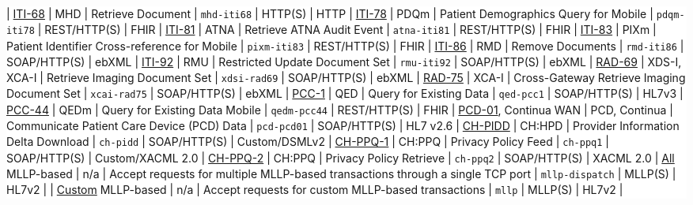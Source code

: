 | [ITI-68]     | MHD           | Retrieve Document                    | `mhd-iti68`             | HTTP(S)       | HTTP
| [ITI-78]     | PDQm          | Patient Demographics Query for Mobile | `pdqm-iti78`           | REST/HTTP(S)  | FHIR
| [ITI-81]     | ATNA          | Retrieve ATNA Audit Event            | `atna-iti81`            | REST/HTTP(S)  | FHIR
| [ITI-83]     | PIXm          | Patient Identifier Cross-reference for Mobile | `pixm-iti83`   | REST/HTTP(S)  | FHIR
| [ITI-86]     | RMD           | Remove Documents                     | `rmd-iti86`             | SOAP/HTTP(S)  | ebXML
| [ITI-92]     | RMU           | Restricted Update Document Set       | `rmu-iti92`             | SOAP/HTTP(S)  | ebXML
| [RAD-69]     | XDS-I, XCA-I  | Retrieve Imaging Document Set        | `xdsi-rad69`            | SOAP/HTTP(S)  | ebXML
| [RAD-75]     | XCA-I         | Cross-Gateway Retrieve Imaging Document Set | `xcai-rad75`     | SOAP/HTTP(S)  | ebXML
| [PCC-1]      | QED           | Query for Existing Data              | `qed-pcc1`              | SOAP/HTTP(S)  | HL7v3
| [PCC-44]     | QEDm          | Query for Existing Data Mobile       | `qedm-pcc44`            | REST/HTTP(S)  | FHIR
| [PCD-01], Continua WAN | PCD, Continua | Communicate Patient Care Device (PCD) Data | `pcd-pcd01` | SOAP/HTTP(S) | HL7 v2.6
| [CH-PIDD]    | CH:HPD        | Provider Information Delta Download  | `ch-pidd`               | SOAP/HTTP(S)  | Custom/DSMLv2
| [CH-PPQ-1]   | CH:PPQ        | Privacy Policy Feed                  | `ch-ppq1`               | SOAP/HTTP(S)  | Custom/XACML 2.0 
| [CH-PPQ-2]   | CH:PPQ        | Privacy Policy Retrieve              | `ch-ppq2`               | SOAP/HTTP(S)  | XACML 2.0
| [All] MLLP-based | n/a       | Accept requests for multiple MLLP-based transactions through a single TCP port | `mllp-dispatch` | MLLP(S) | HL7v2 |
| [Custom] MLLP-based | n/a    | Accept requests for custom MLLP-based transactions | `mllp` | MLLP(S) | HL7v2 |

[ITI-8]: ../ipf-platform-camel-ihe-mllp/iti8.html
[ITI-9]: ../ipf-platform-camel-ihe-mllp/iti9.html
[ITI-10]: ../ipf-platform-camel-ihe-mllp/iti10.html
[ITI-18]: ../ipf-platform-camel-ihe-xds/iti18.html
[ITI-21]: ../ipf-platform-camel-ihe-mllp/iti21.html
[ITI-22]: ../ipf-platform-camel-ihe-mllp/iti22.html
[ITI-30]: ../ipf-platform-camel-ihe-mllp/iti30.html
[ITI-31]: ../ipf-platform-camel-ihe-mllp/iti31.html
[ITI-38]: ../ipf-platform-camel-ihe-xds/iti38.html
[ITI-39]: ../ipf-platform-camel-ihe-xds/iti39.html
[ITI-41]: ../ipf-platform-camel-ihe-xds/iti41.html
[ITI-42]: ../ipf-platform-camel-ihe-xds/iti42.html
[ITI-43]: ../ipf-platform-camel-ihe-xds/iti43.html
[ITI-44]: ../ipf-platform-camel-ihe-hl7v3/iti44.html
[ITI-45]: ../ipf-platform-camel-ihe-hl7v3/iti45.html
[ITI-46]: ../ipf-platform-camel-ihe-hl7v3/iti46.html
[ITI-47]: ../ipf-platform-camel-ihe-hl7v3/iti47.html
[ITI-51]: ../ipf-platform-camel-ihe-xds/iti51.html
[ITI-55]: ../ipf-platform-camel-ihe-hl7v3/iti55.html
[ITI-56]: ../ipf-platform-camel-ihe-hl7v3/iti56.html
[ITI-57]: ../ipf-platform-camel-ihe-xds/iti57.html
[ITI-58]: ../ipf-platform-camel-ihe-hpd/iti58.html
[ITI-59]: ../ipf-platform-camel-ihe-hpd/iti59.html
[ITI-61]: ../ipf-platform-camel-ihe-xds/iti61.html
[ITI-62]: ../ipf-platform-camel-ihe-xds/iti62.html
[ITI-63]: ../ipf-platform-camel-ihe-xds/iti63.html
[ITI-64]: ../ipf-platform-camel-ihe-mllp/iti64.html
[ITI-65]: ../ipf-platform-camel-ihe-fhir-stu3-mhd/iti65.html
[ITI-66]: ../ipf-platform-camel-ihe-fhir-stu3-mhd/iti66.html
[ITI-67]: ../ipf-platform-camel-ihe-fhir-stu3-mhd/iti67.html
[ITI-68]: ../ipf-platform-camel-ihe-fhir-stu3-mhd/iti68.html
[ITI-78]: ../ipf-platform-camel-ihe-fhir-stu3-pixpdq/iti78.html
[ITI-81]: ../ipf-platform-camel-ihe-fhir-stu3-atna/iti81.html
[ITI-83]: ../ipf-platform-camel-ihe-fhir-stu3-pixpdq/iti83.html
[ITI-86]: ../ipf-platform-camel-ihe-xds/iti86.html
[ITI-92]: ../ipf-platform-camel-ihe-xds/iti92.html
[RAD-69]: ../ipf-platform-camel-ihe-xds/rad69.html
[RAD-75]: ../ipf-platform-camel-ihe-xds/rad75.html
[PCC-1]: ../ipf-platform-camel-ihe-hl7v3/pcc1.html
[PCC-44]: ../ipf-platform-camel-ihe-fhir-stu3-qedm/pcc44.html
[PCD-01]: ../ipf-platform-camel-ihe-hl7v2ws/pcd01.html
[CH-PIDD]: ../ipf-platform-camel-ihe-hpd/ch-pidd.html
[CH-PPQ-1]: ../ipf-platform-camel-ihe-xacml20/ch-ppq1.html
[CH-PPQ-2]: ../ipf-platform-camel-ihe-xacml20/ch-ppq2.html
[All]: ../ipf-platform-camel-ihe-mllp/mllpDispatch.html
[Custom]: ../ipf-platform-camel-ihe-mllp/mllpCustom.html
[IHE]: https://www.ihe.net